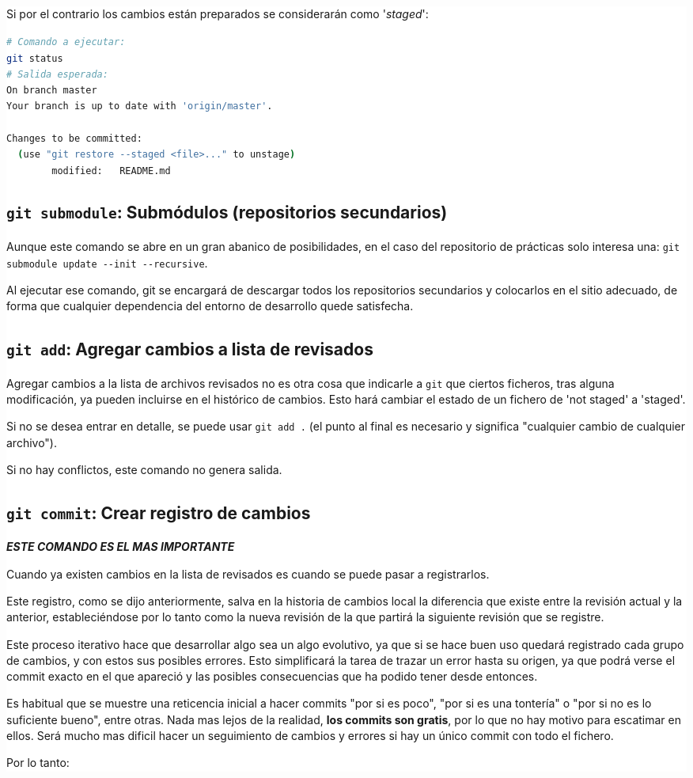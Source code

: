 Si por el contrario los cambios están preparados se considerarán como '*staged*':

```bash
# Comando a ejecutar:
git status
# Salida esperada:
On branch master
Your branch is up to date with 'origin/master'.

Changes to be committed:
  (use "git restore --staged <file>..." to unstage)
        modified:   README.md
```

## `git submodule`: Submódulos (repositorios secundarios)

Aunque este comando se abre en un gran abanico de posibilidades, en el caso del repositorio de prácticas solo interesa una: `git submodule update --init --recursive`.

Al ejecutar ese comando, git se encargará de descargar todos los repositorios secundarios y colocarlos en el sitio adecuado, de forma que cualquier dependencia del entorno de desarrollo quede satisfecha.

## `git add`: Agregar cambios a lista de revisados

Agregar cambios a la lista de archivos revisados no es otra cosa que indicarle a `git` que ciertos ficheros, tras alguna modificación, ya pueden incluirse en el histórico de cambios. Esto hará cambiar el estado de un fichero de 'not staged' a 'staged'.

Si no se desea entrar en detalle, se puede usar `git add .` (el punto al final es necesario y significa "cualquier cambio de cualquier archivo").

Si no hay conflictos, este comando no genera salida.

## `git commit`: Crear registro de cambios

**_ESTE COMANDO ES EL MAS IMPORTANTE_**

Cuando ya existen cambios en la lista de revisados es cuando se puede pasar a registrarlos.

Este registro, como se dijo anteriormente, salva en la historia de cambios local la diferencia que existe entre la revisión actual y la anterior, estableciéndose por lo tanto como la nueva revisión de la que partirá la siguiente revisión que se registre.

Este proceso iterativo hace que desarrollar algo sea un algo evolutivo, ya que si se hace buen uso quedará registrado cada grupo de cambios, y con estos sus posibles errores. Esto simplificará la tarea de trazar un error hasta su origen, ya que podrá verse el commit exacto en el que apareció y las posibles consecuencias que ha podido tener desde entonces.

Es habitual que se muestre una reticencia inicial a hacer commits "por si es poco", "por si es una tontería" o "por si no es lo suficiente bueno", entre otras. Nada mas lejos de la realidad, **los commits son gratis**, por lo que no hay motivo para escatimar en ellos. Será mucho mas dificil hacer un seguimiento de cambios y errores si hay un único commit con todo el fichero.

Por lo tanto:
